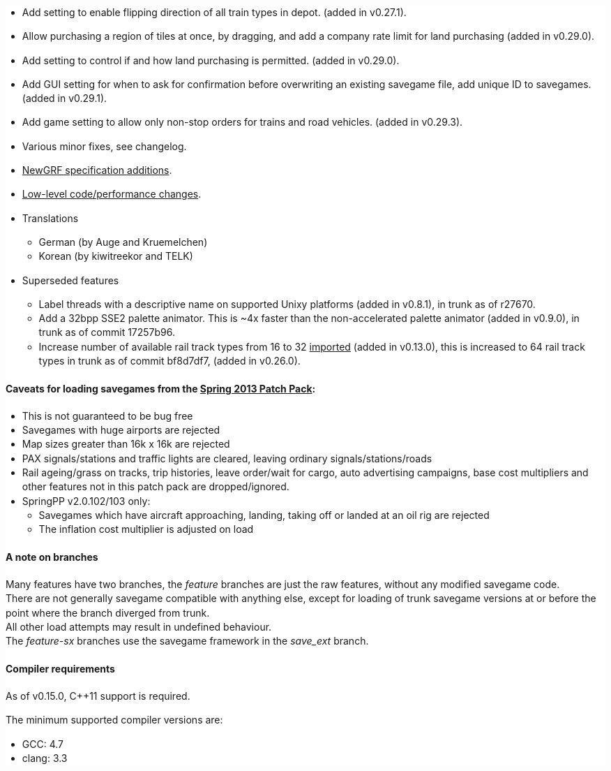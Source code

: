   * Add setting to enable flipping direction of all train types in depot. (added in v0.27.1).  
  * Allow purchasing a region of tiles at once, by dragging, and add a company rate limit for land purchasing (added in v0.29.0).  
  * Add setting to control if and how land purchasing is permitted. (added in v0.29.0).  
  * Add GUI setting for when to ask for confirmation before overwriting an existing savegame file, add unique ID to savegames. (added in v0.29.1).  
  * Add game setting to allow only non-stop orders for trains and road vehicles. (added in v0.29.3).  
  * Various minor fixes, see changelog.  
  * [NewGRF specification additions](docs/newgrf-additions.html).
  * [Low-level code/performance changes](docs/jgrpp-low-level-changes.md).

* Translations  
  * German (by Auge and Kruemelchen)  
  * Korean (by kiwitreekor and TELK)

* Superseded features
  * Label threads with a descriptive name on supported Unixy platforms (added in v0.8.1), in trunk as of r27670.  
  * Add a 32bpp SSE2 palette animator. This is ~4x faster than the non-accelerated palette animator (added in v0.9.0), in trunk as of commit 17257b96.  
  * Increase number of available rail track types from 16 to 32 [imported](http://www.tt-forums.net/viewtopic.php?f=33&t=74365) (added in v0.13.0), this is increased to 64 rail track types in trunk as of commit bf8d7df7, (added in v0.26.0).

#### Caveats for loading savegames from the [Spring 2013 Patch Pack](http://www.tt-forums.net/viewtopic.php?f=33&t=66892):  
* This is not guaranteed to be bug free  
* Savegames with huge airports are rejected  
* Map sizes greater than 16k x 16k are rejected  
* PAX signals/stations and traffic lights are cleared, leaving ordinary signals/stations/roads  
* Rail ageing/grass on tracks, trip histories, leave order/wait for cargo, auto advertising campaigns, base cost multipliers and other features not in this patch pack are dropped/ignored.  
* SpringPP v2.0.102/103 only:  
  * Savegames which have aircraft approaching, landing, taking off or landed at an oil rig are rejected  
  * The inflation cost multiplier is adjusted on load


#### A note on branches

Many features have two branches, the *feature* branches are just the raw features, without any modified savegame code.  
There are not generally savegame compatible with anything else, except for loading of trunk savegame versions at or before the point where the branch diverged from trunk.  
All other load attempts may result in undefined behaviour.  
The *feature-sx* branches use the savegame framework in the *save_ext* branch.


#### Compiler requirements

As of v0.15.0, C++11 support is required.

The minimum supported compiler versions are:
* GCC: 4.7
* clang: 3.3
